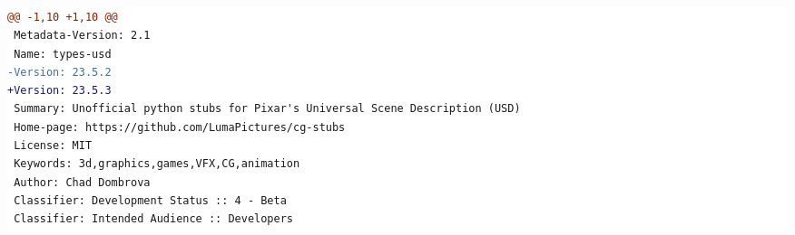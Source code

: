 ```diff
@@ -1,10 +1,10 @@
 Metadata-Version: 2.1
 Name: types-usd
-Version: 23.5.2
+Version: 23.5.3
 Summary: Unofficial python stubs for Pixar's Universal Scene Description (USD)
 Home-page: https://github.com/LumaPictures/cg-stubs
 License: MIT
 Keywords: 3d,graphics,games,VFX,CG,animation
 Author: Chad Dombrova
 Classifier: Development Status :: 4 - Beta
 Classifier: Intended Audience :: Developers
```

